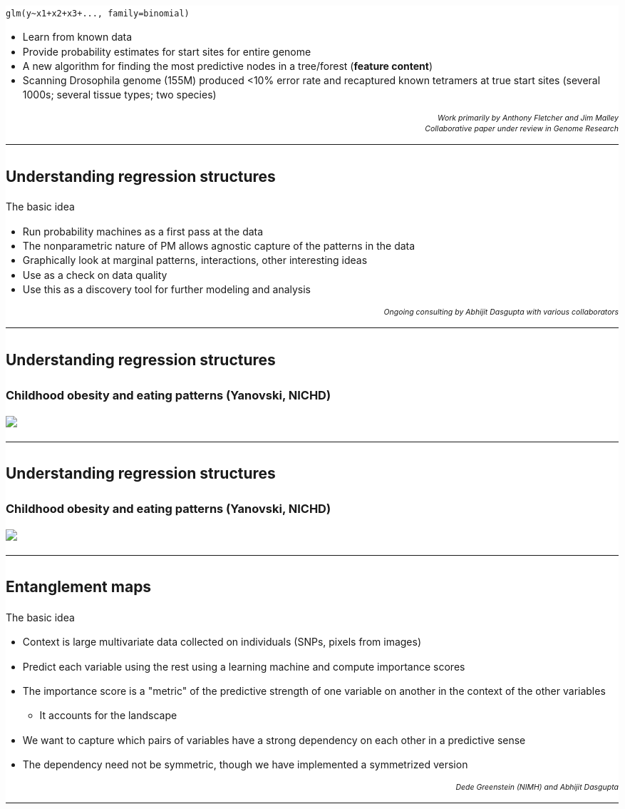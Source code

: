 ``` glm(y~x1+x2+x3+..., family=binomial) ```
  + Learn from known data
  + Provide probability estimates for start sites for entire genome
+ A new algorithm for finding the most predictive nodes in a tree/forest (__feature content__)
+ Scanning Drosophila genome (155M) produced <10% error rate and recaptured known tetramers at true start sites (several 1000s; several tissue types; two species)

<p style="text-align:right;font-style:italic;font-size:75%">
Work primarily by Anthony Fletcher and Jim Malley<br>Collaborative paper under review in Genome Research </p>


---

## Understanding regression structures

The basic idea

+ Run probability machines as a first pass at the data
+ The nonparametric nature of PM allows agnostic capture of the patterns in the data
+ Graphically look at marginal patterns, interactions, other interesting ideas
+ Use as a check on data quality
+ Use this as a discovery tool for further modeling and analysis

<p style="text-align:right;font-style:italic;font-size:75%">
Ongoing consulting by Abhijit Dasgupta with various collaborators
</p>

---
## Understanding regression structures

### Childhood obesity and eating patterns (Yanovski, NICHD)

<img src="figure/unnamed-chunk-5.png" height=400>

---

## Understanding regression structures

### Childhood obesity and eating patterns (Yanovski, NICHD)

<img src="figure/unnamed-chunk-7.png" height=400>

---
## Entanglement maps

The basic idea

+ Context is large multivariate data collected on individuals (SNPs, pixels from images)
+ Predict each variable using the rest using a learning machine and compute importance scores
+ The importance score is a "metric" of the predictive strength of one variable on another in the context of the other variables

  + It accounts for the landscape
  
+ We want to capture which pairs of variables have a strong dependency on each other in a predictive sense
+ The dependency need not be symmetric, though we have implemented a symmetrized version

<p style="text-align:right;font-style:italic;font-size:75%">
Dede Greenstein (NIMH) and Abhijit Dasgupta
</p>

---
```